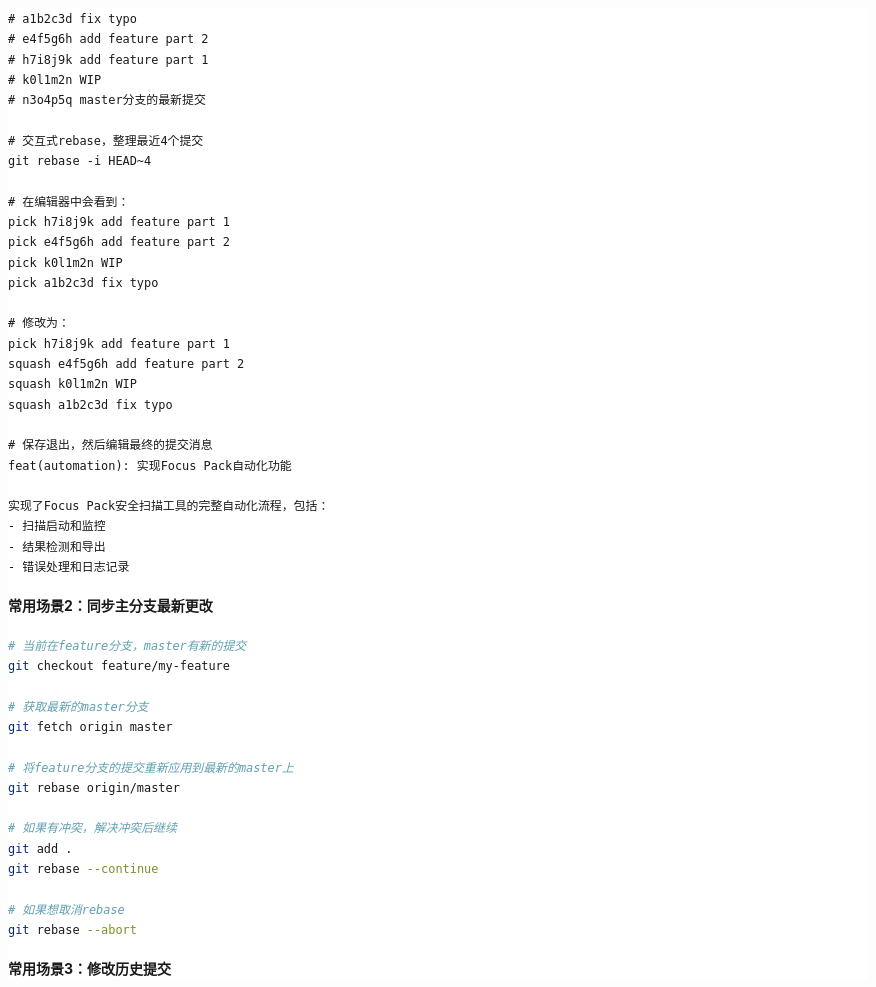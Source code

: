```
# a1b2c3d fix typo
# e4f5g6h add feature part 2  
# h7i8j9k add feature part 1
# k0l1m2n WIP
# n3o4p5q master分支的最新提交

# 交互式rebase，整理最近4个提交
git rebase -i HEAD~4

# 在编辑器中会看到：
pick h7i8j9k add feature part 1
pick e4f5g6h add feature part 2
pick k0l1m2n WIP
pick a1b2c3d fix typo

# 修改为：
pick h7i8j9k add feature part 1
squash e4f5g6h add feature part 2
squash k0l1m2n WIP  
squash a1b2c3d fix typo

# 保存退出，然后编辑最终的提交消息
feat(automation): 实现Focus Pack自动化功能

实现了Focus Pack安全扫描工具的完整自动化流程，包括：
- 扫描启动和监控
- 结果检测和导出
- 错误处理和日志记录
```

#### 常用场景2：同步主分支最新更改

```bash
# 当前在feature分支，master有新的提交
git checkout feature/my-feature

# 获取最新的master分支
git fetch origin master

# 将feature分支的提交重新应用到最新的master上
git rebase origin/master

# 如果有冲突，解决冲突后继续
git add .
git rebase --continue

# 如果想取消rebase
git rebase --abort
```

#### 常用场景3：修改历史提交
